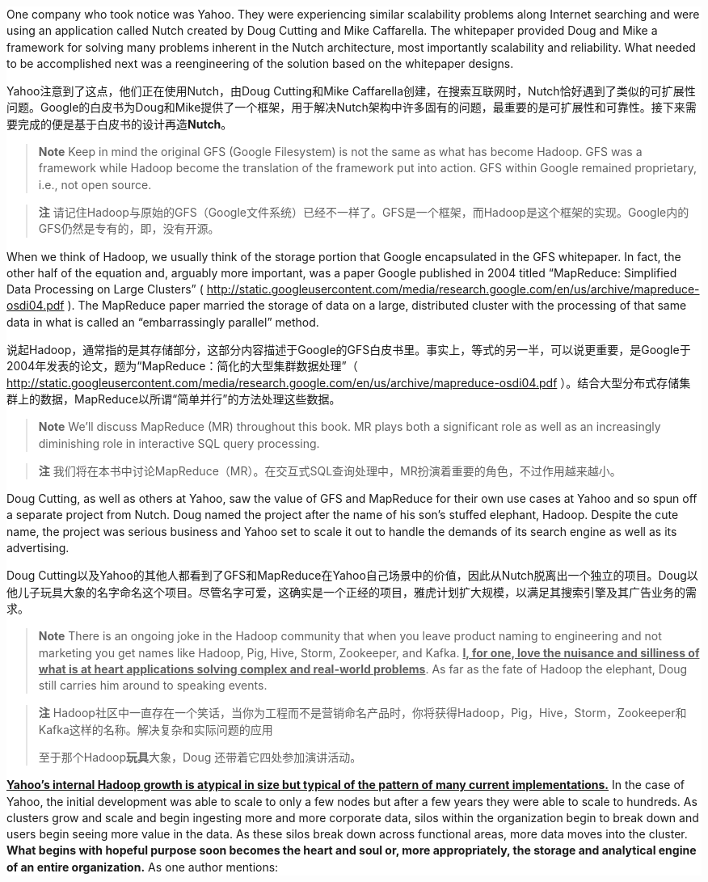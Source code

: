 One company who took notice was Yahoo. They were experiencing similar scalability problems along Internet searching and were using an application called Nutch created by Doug Cutting and Mike Caffarella. The whitepaper provided Doug and Mike a framework for solving many problems inherent in the Nutch architecture, most importantly scalability and reliability. What needed to be accomplished next was a reengineering of the solution based on the whitepaper designs.

Yahoo注意到了这点，他们正在使用Nutch，由Doug Cutting和Mike Caffarella创建，在搜索互联网时，Nutch恰好遇到了类似的可扩展性问题。Google的白皮书为Doug和Mike提供了一个框架，用于解决Nutch架构中许多固有的问题，最重要的是可扩展性和可靠性。接下来需要完成的便是基于白皮书的设计再造**Nutch**。

> **Note** Keep in mind the original GFS (Google Filesystem) is not the same as what has become Hadoop. GFS was a framework while Hadoop become the translation of the framework put into action. GFS within Google remained proprietary, i.e., not open source.

> **注** 请记住Hadoop与原始的GFS（Google文件系统）已经不一样了。GFS是一个框架，而Hadoop是这个框架的实现。Google内的GFS仍然是专有的，即，没有开源。

When we think of Hadoop, we usually think of the storage portion that Google encapsulated in the GFS whitepaper. In fact, the other half of the equation and, arguably more important, was a paper Google published in 2004 titled “MapReduce: Simplified Data Processing on Large Clusters” ( http://static.googleusercontent.com/media/research.google.com/en/us/archive/mapreduce-osdi04.pdf ). The MapReduce paper married the storage of data on a large, distributed cluster with the processing of that same data in what is called an “embarrassingly parallel” method.

说起Hadoop，通常指的是其存储部分，这部分内容描述于Google的GFS白皮书里。事实上，等式的另一半，可以说更重要，是Google于2004年发表的论文，题为“MapReduce：简化的大型集群数据处理”（ http://static.googleusercontent.com/media/research.google.com/en/us/archive/mapreduce-osdi04.pdf ）。结合大型分布式存储集群上的数据，MapReduce以所谓“简单并行”的方法处理这些数据。

> **Note** We’ll discuss MapReduce (MR) throughout this book. MR plays both a significant role as well as an increasingly diminishing role in interactive SQL query processing.

> **注** 我们将在本书中讨论MapReduce（MR）。在交互式SQL查询处理中，MR扮演着重要的角色，不过作用越来越小。

Doug Cutting, as well as others at Yahoo, saw the value of GFS and MapReduce for their own use cases at Yahoo and so spun off a separate project from Nutch. Doug named the project after the name of his son’s stuffed elephant, Hadoop. Despite the cute name, the project was serious business and Yahoo set to scale it out to handle the demands of its search engine as well as its advertising.

Doug Cutting以及Yahoo的其他人都看到了GFS和MapReduce在Yahoo自己场景中的价值，因此从Nutch脱离出一个独立的项目。Doug以他儿子玩具大象的名字命名这个项目。尽管名字可爱，这确实是一个正经的项目，雅虎计划扩大规模，以满足其搜索引擎及其广告业务的需求。

> **Note** There is an ongoing joke in the Hadoop community that when you leave product naming to engineering and not marketing you get names like Hadoop, Pig, Hive, Storm, Zookeeper, and Kafka. **<u>I, for one, love the nuisance and silliness of what is at heart applications solving complex and real-world problems</u>**. As far as the fate of Hadoop the elephant, Doug still carries him around to speaking events.

> **注** Hadoop社区中一直存在一个笑话，当你为工程而不是营销命名产品时，你将获得Hadoop，Pig，Hive，Storm，Zookeeper和Kafka这样的名称。解决复杂和实际问题的应用
>
> 至于那个Hadoop**玩具**大象，Doug 还带着它四处参加演讲活动。

**<u>Yahoo’s internal Hadoop growth is atypical in size but typical of the pattern of many current implementations.</u>** In the case of Yahoo, the initial development was able to scale to only a few nodes but after a few years they were able to scale to hundreds. As clusters grow and scale and begin ingesting more and more corporate data, silos within the organization begin to break down and users begin seeing more value in the data. As these silos break down across functional areas, more data moves into the cluster. **What begins with hopeful purpose soon becomes the heart and soul or, more appropriately, the storage and analytical engine of an entire organization.** As one author mentions: 

